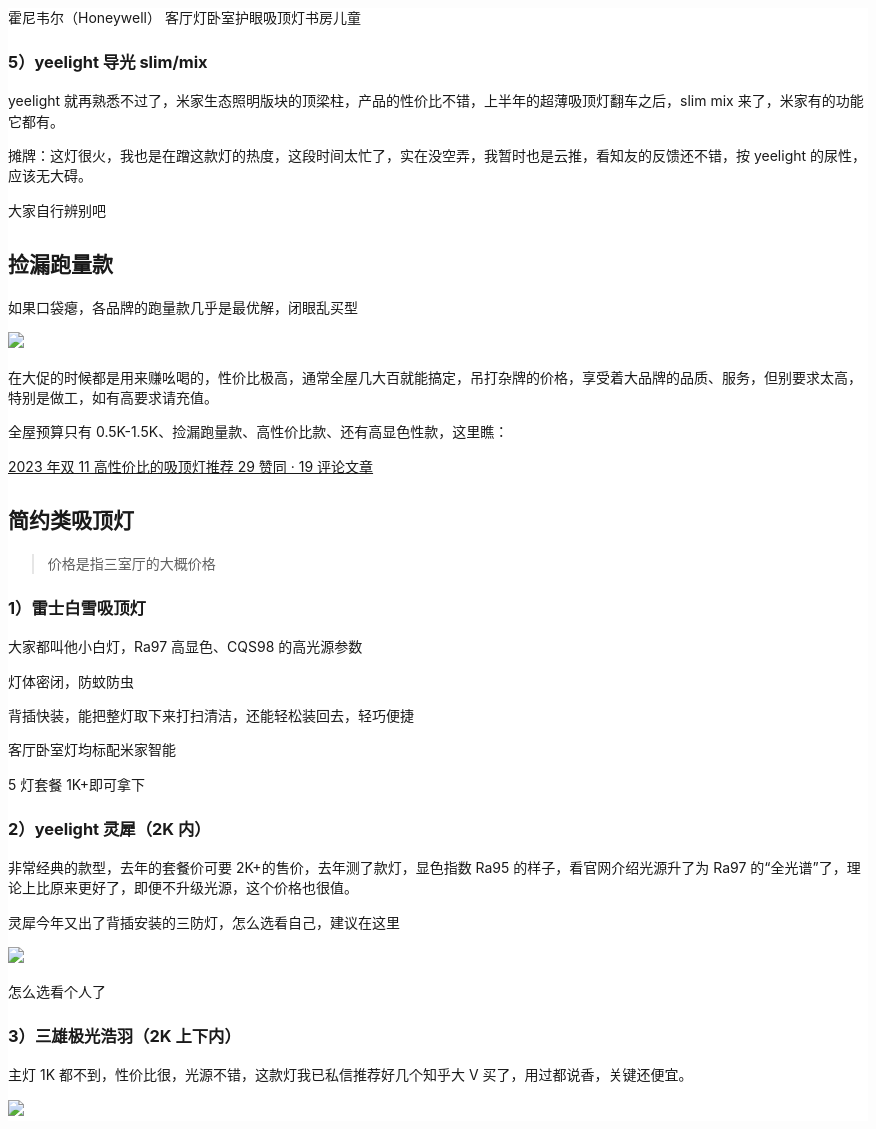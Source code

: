 霍尼韦尔（Honeywell） 客厅灯卧室护眼吸顶灯书房儿童


### **5）yeelight 导光 slim/mix**

yeelight 就再熟悉不过了，米家生态照明版块的顶梁柱，产品的性价比不错，上半年的超薄吸顶灯翻车之后，slim mix 来了，米家有的功能它都有。

摊牌：这灯很火，我也是在蹭这款灯的热度，这段时间太忙了，实在没空弄，我暂时也是云推，看知友的反馈还不错，按 yeelight 的尿性，应该无大碍。

大家自行辨别吧


捡漏跑量款
-----

如果口袋瘪，各品牌的跑量款几乎是最优解，闭眼乱买型

![](https://pic1.zhimg.com/v2-1d0d488704dd24ad9c06d19473e18280_r.jpg)

在大促的时候都是用来赚吆喝的，性价比极高，通常全屋几大百就能搞定，吊打杂牌的价格，享受着大品牌的品质、服务，但别要求太高，特别是做工，如有高要求请充值。

全屋预算只有 0.5K-1.5K、捡漏跑量款、高性价比款、还有高显色性款，这里瞧：

[2023 年双 11 高性价比的吸顶灯推荐 29 赞同 · 19 评论文章](https://zhuanlan.zhihu.com/p/663379881)



## 简约类吸顶灯

> 价格是指三室厅的大概价格

### 1）雷士白雪吸顶灯

大家都叫他小白灯，Ra97 高显色、CQS98 的高光源参数

灯体密闭，防蚊防虫

背插快装，能把整灯取下来打扫清洁，还能轻松装回去，轻巧便捷

客厅卧室灯均标配米家智能

5 灯套餐 1K+即可拿下

### 2）yeelight 灵犀（2K 内）

非常经典的款型，去年的套餐价可要 2K+的售价，去年测了款灯，显色指数 Ra95 的样子，看官网介绍光源升了为 Ra97 的“全光谱”了，理论上比原来更好了，即便不升级光源，这个价格也很值。

灵犀今年又出了背插安装的三防灯，怎么选看自己，建议在这里

![](https://pic4.zhimg.com/v2-8b37935b4df1377cf665dd355e874ddf_r.jpg)

怎么选看个人了


### 3）三雄极光浩羽（2K 上下内）

主灯 1K 都不到，性价比很，光源不错，这款灯我已私信推荐好几个知乎大 V 买了，用过都说香，关键还便宜。

![](https://pic1.zhimg.com/v2-892d6b169ebd515257f8763de32b4a64_r.jpg)
